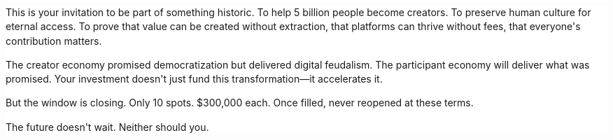 This is your invitation to be part of something historic. To help 5 billion people become creators. To preserve human culture for eternal access. To prove that value can be created without extraction, that platforms can thrive without fees, that everyone's contribution matters.

The creator economy promised democratization but delivered digital feudalism. The participant economy will deliver what was promised. Your investment doesn't just fund this transformation—it accelerates it.

But the window is closing. Only 10 spots. $300,000 each. Once filled, never reopened at these terms.

The future doesn't wait. Neither should you.
